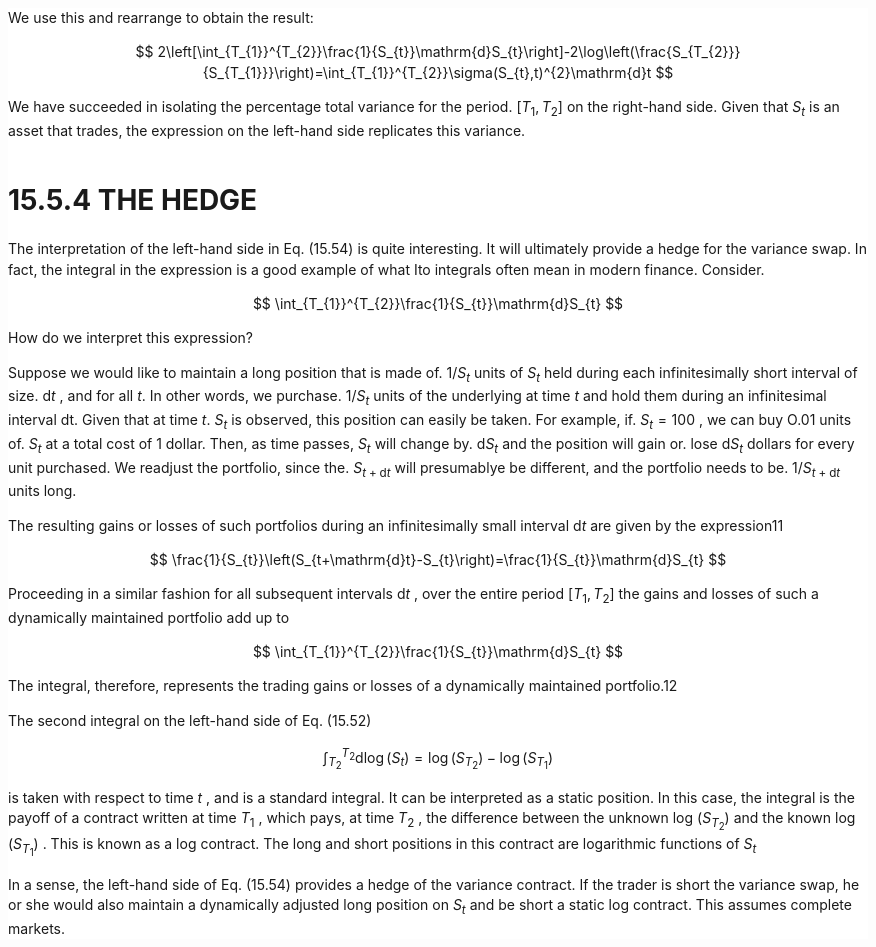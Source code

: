 We use this and rearrange to obtain the result:  

$$
2\left[\int_{T_{1}}^{T_{2}}\frac{1}{S_{t}}\mathrm{d}S_{t}\right]-2\log\left(\frac{S_{T_{2}}}{S_{T_{1}}}\right)=\int_{T_{1}}^{T_{2}}\sigma(S_{t},t)^{2}\mathrm{d}t
$$  

We have succeeded in isolating the percentage total variance for the period. $[T_{1},T_{2}]$ on the right-hand side. Given that $S_{t}$ is an asset that trades, the expression on the left-hand side replicates this variance.  

# 15.5.4 THE HEDGE  

The interpretation of the left-hand side in Eq. (15.54) is quite interesting. It will ultimately provide a hedge for the variance swap. In fact, the integral in the expression is a good example of what Ito integrals often mean in modern finance. Consider.  

$$
\int_{T_{1}}^{T_{2}}\frac{1}{S_{t}}\mathrm{d}S_{t}
$$  

How do we interpret this expression?  

Suppose we would like to maintain a long position that is made of. $1/S_{t}$ units of $S_{t}$ held during each infinitesimally short interval of size. $\mathrm{d}t$ , and for all $t.$ In other words, we purchase. $1/S_{t}$ units of the underlying at time $t$ and hold them during an infinitesimal interval dt. Given that at time $t.$ $S_{t}$ is observed, this position can easily be taken. For example, if. $S_{t}=100$ , we can buy O.01 units of. $S_{t}$ at a total cost of 1 dollar. Then, as time passes, $S_{t}$ will change by. $\mathrm{d}S_{t}$ and the position will gain or. lose $\mathrm{d}S_{t}$ dollars for every unit purchased. We readjust the portfolio, since the. $S_{t+\mathrm{d}t}$ will presumablye be different, and the portfolio needs to be. $1/S_{t+\mathrm{d}t}$ units long.  

The resulting gains or losses of such portfolios during an infinitesimally small interval ${\mathrm{d}}t$ are given by the expression11  

$$
\frac{1}{S_{t}}\left(S_{t+\mathrm{d}t}-S_{t}\right)=\frac{1}{S_{t}}\mathrm{d}S_{t}
$$  

Proceeding in a similar fashion for all subsequent intervals $\mathrm{d}t$ , over the entire period $[T_{1},T_{2}]$ the gains and losses of such a dynamically maintained portfolio add up to  

$$
\int_{T_{1}}^{T_{2}}\frac{1}{S_{t}}\mathrm{d}S_{t}
$$  

The integral, therefore, represents the trading gains or losses of a dynamically maintained portfolio.12  

The second integral on the left-hand side of Eq. (15.52)  

$$
\int_{T_{2}}^{T_{2}}\mathrm{d}\log(S_{t})=\log\left(S_{T_{2}}\right)-\log\left(S_{T_{1}}\right)
$$  

is taken with respect to time $t$ , and is a standard integral. It can be interpreted as a static position. In this case, the integral is the payoff of a contract written at time $T_{1}$ , which pays, at time $T_{2}$ , the difference between the unknown log $\left({{S}_{{T}_{2}}}\right)$ and the known $\log\left({{S}_{{T}_{1}}}\right)$ . This is known as a log contract. The long and short positions in this contract are logarithmic functions of $S_{t}$  

In a sense, the left-hand side of Eq. (15.54) provides a hedge of the variance contract. If the trader is short the variance swap, he or she would also maintain a dynamically adjusted long position on $S_{t}$ and be short a static log contract. This assumes complete markets.  

